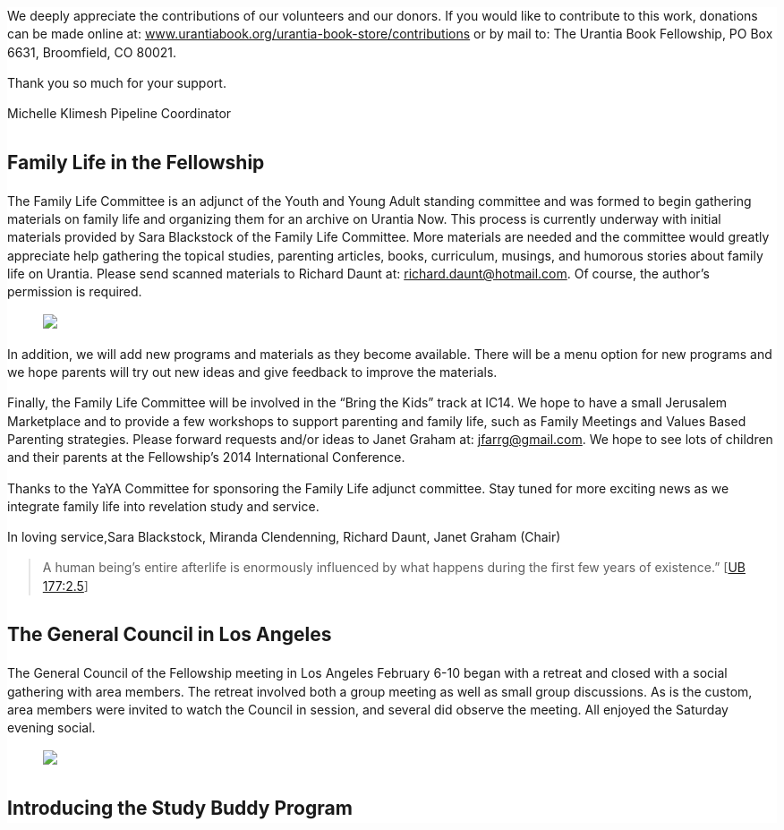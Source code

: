 We deeply appreciate the contributions of our volunteers and our donors. If you would like to contribute to this work, donations can be made online at: www.urantiabook.org/urantia-book-store/contributions or by mail to: The Urantia Book Fellowship, PO Box 6631, Broomfield, CO 80021.

Thank you so much for your support.

Michelle Klimesh
Pipeline Coordinator

## Family Life in the Fellowship

The Family Life Committee is an adjunct of the Youth and Young Adult standing committee and was formed to begin gathering materials on family life and organizing them for an archive on Urantia Now. This process is currently underway with initial materials provided by Sara Blackstock of the Family Life Committee. More materials are needed and the committee would greatly appreciate help gathering the topical studies, parenting articles, books, curriculum, musings, and humorous stories about family life on Urantia. Please send scanned materials to Richard Daunt at: richard.daunt@hotmail.com. Of course, the author’s permission is required.

<figure id="Figure_3" class="image urantiapedia image-style-align-right">
<img src="/image/article/The_Mighty_Messenger/2013_Spring/005813.jpg">
</figure>

In addition, we will add new programs and materials as they become available. There will be a menu option for new programs and we hope parents will try out new ideas and give feedback to improve the materials. 

Finally, the Family Life Committee will be involved in the “Bring the Kids” track at IC14. We hope to have a small Jerusalem Marketplace and to provide a few workshops to support parenting and family life, such as Family Meetings and Values Based Parenting strategies. Please forward requests and/or ideas to Janet Graham at: jfarrg@gmail.com. We hope to see lots of children and their parents at the Fellowship’s 2014 International Conference.

Thanks to the YaYA Committee for sponsoring the Family Life adjunct committee.  Stay tuned for more exciting news as we integrate family life into revelation study and service.

In loving service,Sara Blackstock, Miranda Clendenning, Richard Daunt, Janet Graham (Chair)

> A human being’s entire afterlife is enormously influenced by what happens during the first  few years of existence.” [[UB 177:2.5](/en/The_Urantia_Book/177#p2_5)]

## The General Council in Los Angeles

The General Council of the Fellowship meeting in Los Angeles February 6-10 began with a retreat and closed with a social gathering with area members. The retreat involved both a group meeting as well as small group discussions. As is the custom, area members were invited to watch the Council in session, and several did observe the meeting. All enjoyed the Saturday evening social.

<figure id="Figure_4" class="image urantiapedia">
<img src="/image/article/The_Mighty_Messenger/2013_Spring/005814.jpg">
</figure>

## Introducing the Study Buddy Program
